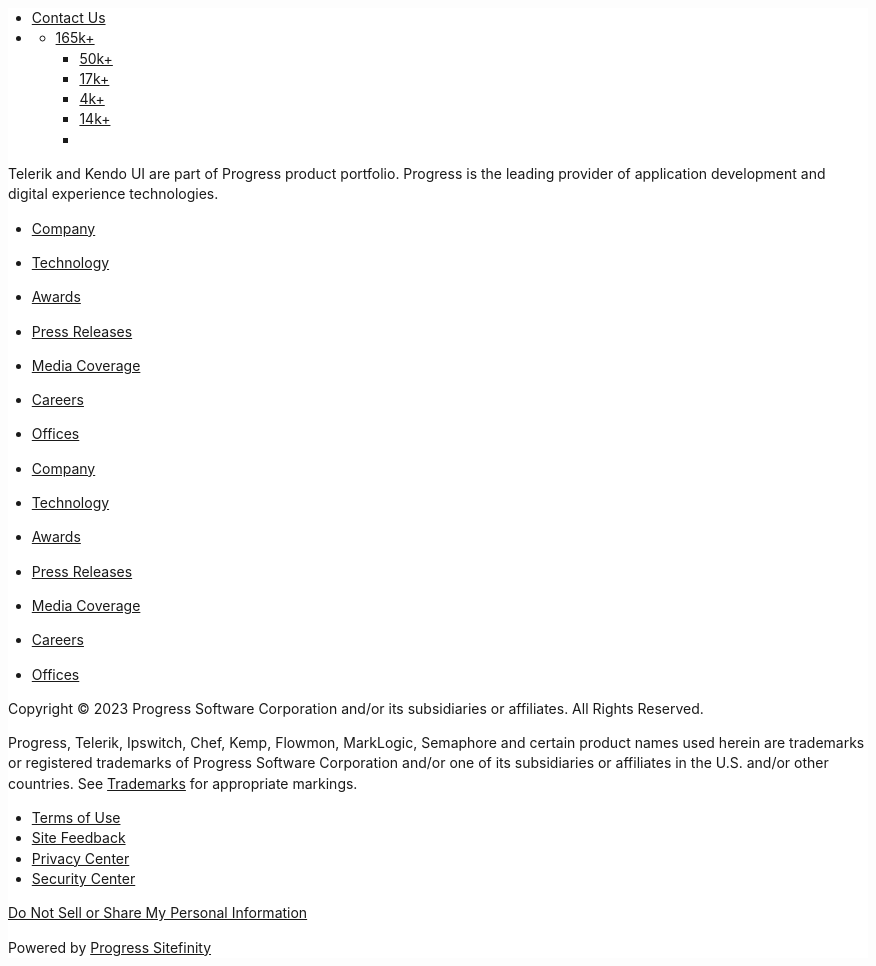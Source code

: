 - [Contact Us](/contact)
- - [165k+](https://www.facebook.com/telerik "Facebook")
    - [50k+](https://twitter.com/telerik "Twitter")
    - [17k+](https://www.linkedin.com/company/telerik "LinkedIn")
    - [4k+](https://www.twitch.tv/codeitlive "Twitch")
    - [14k+](https://www.youtube.com/c/telerik "YouTube")
    - [](https://github.com/telerik "GitHub")

[](https://www.progress.com)

Telerik and Kendo UI are part of Progress product portfolio. Progress is the leading provider of application development and digital experience technologies.

- [Company](https://www.progress.com/company)
- [Technology](https://www.progress.com/products)
- [Awards](https://www.progress.com/company/awards)
- [Press Releases](http://investors.progress.com/releases.cfm)
- [Media Coverage](https://www.progress.com/company/press-coverage)
- [Careers](https://www.progress.com/company/careers)
- [Offices](https://www.progress.com/company/offices)

- [Company](https://www.progress.com/company)
- [Technology](https://www.progress.com/products)
- [Awards](https://www.progress.com/company/awards)
- [Press Releases](http://investors.progress.com/releases.cfm)
- [Media Coverage](https://www.progress.com/company/press-coverage)
- [Careers](https://www.progress.com/company/careers)
- [Offices](https://www.progress.com/company/offices)

Copyright © 2023 Progress Software Corporation and/or its subsidiaries or affiliates. All Rights Reserved.

Progress, Telerik, Ipswitch, Chef, Kemp, Flowmon, MarkLogic, Semaphore and certain product names used herein are trademarks or registered trademarks of Progress Software Corporation and/or one of its subsidiaries or affiliates in the U.S. and/or other countries. See [Trademarks](https://www.progress.com/legal/trademarks) for appropriate markings.

- [Terms of Use](/about/terms-of-use)
- [Site Feedback](/feedback)
- [Privacy Center](https://www.progress.com/legal/privacy-center)
- [Security Center](https://www.progress.com/security)

[Do Not Sell or Share My Personal Information](https://forms.progress.com/ccpa-subscription)

Powered by [Progress Sitefinity](https://www.progress.com/sitefinity-cms)